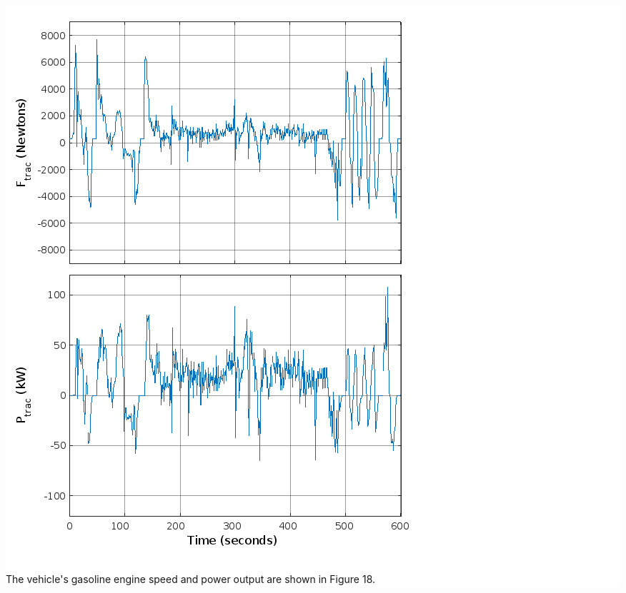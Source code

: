 ![Tractive force and power requirements for the US06 simulation. Large spikes in both positive and negative directions indicate aggressive acceleration and deceleration, as expected from this drive schedule.](figures/us06_trac.png)

The vehicle's gasoline engine speed and power output are shown in Figure 18.
